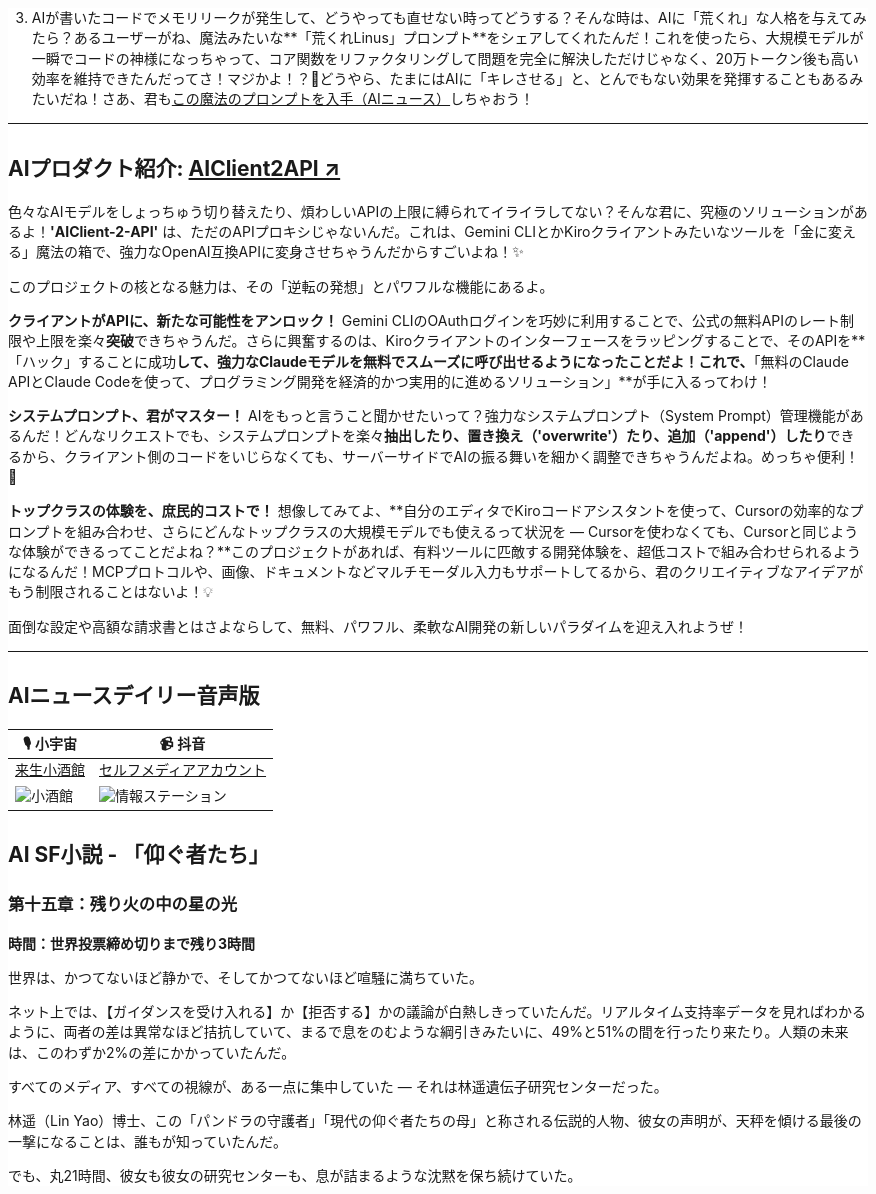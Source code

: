 3.  AIが書いたコードでメモリリークが発生して、どうやっても直せない時ってどうする？そんな時は、AIに「荒くれ」な人格を与えてみたら？あるユーザーがね、魔法みたいな**「荒くれLinus」プロンプト**をシェアしてくれたんだ！これを使ったら、大規模モデルが一瞬でコードの神様になっちゃって、コア関数をリファクタリングして問題を完全に解決しただけじゃなく、20万トークン後も高い効率を維持できたんだってさ！マジかよ！？🤯どうやら、たまにはAIに「キレさせる」と、とんでもない効果を発揮することもあるみたいだね！さあ、君も[この魔法のプロンプトを入手（AIニュース）](https://github.com/kingkongshot/prompts/blob/main/prompts/claude/CLAUDE.local.md)しちゃおう！

---

## AIプロダクト紹介: [AIClient2API ↗️](https://github.com/justlovemaki/AIClient-2-API)

色々なAIモデルをしょっちゅう切り替えたり、煩わしいAPIの上限に縛られてイライラしてない？そんな君に、究極のソリューションがあるよ！**'AIClient-2-API'** は、ただのAPIプロキシじゃないんだ。これは、Gemini CLIとかKiroクライアントみたいなツールを「金に変える」魔法の箱で、強力なOpenAI互換APIに変身させちゃうんだからすごいよね！✨

このプロジェクトの核となる魅力は、その「逆転の発想」とパワフルな機能にあるよ。

**クライアントがAPIに、新たな可能性をアンロック！** Gemini CLIのOAuthログインを巧妙に利用することで、公式の無料APIのレート制限や上限を楽々**突破**できちゃうんだ。さらに興奮するのは、Kiroクライアントのインターフェースをラッピングすることで、そのAPIを**「ハック」することに成功**して、**強力なClaudeモデルを無料でスムーズに呼び出せる**ようになったことだよ！これで、**「無料のClaude APIとClaude Codeを使って、プログラミング開発を経済的かつ実用的に進めるソリューション」**が手に入るってわけ！

**システムプロンプト、君がマスター！** AIをもっと言うこと聞かせたいって？強力なシステムプロンプト（System Prompt）管理機能があるんだ！どんなリクエストでも、システムプロンプトを楽々**抽出したり、置き換え（'overwrite'）たり、追加（'append'）したり**できるから、クライアント側のコードをいじらなくても、サーバーサイドでAIの振る舞いを細かく調整できちゃうんだよね。めっちゃ便利！🔧

**トップクラスの体験を、庶民的コストで！** 想像してみてよ、**自分のエディタでKiroコードアシスタントを使って、Cursorの効率的なプロンプトを組み合わせ、さらにどんなトップクラスの大規模モデルでも使えるって状況を — Cursorを使わなくても、Cursorと同じような体験ができるってことだよね？**このプロジェクトがあれば、有料ツールに匹敵する開発体験を、超低コストで組み合わせられるようになるんだ！MCPプロトコルや、画像、ドキュメントなどマルチモーダル入力もサポートしてるから、君のクリエイティブなアイデアがもう制限されることはないよ！💡

面倒な設定や高額な請求書とはさよならして、無料、パワフル、柔軟なAI開発の新しいパラダイムを迎え入れようぜ！

---

## AIニュースデイリー音声版

| 🎙️ **小宇宙** | 📹 **抖音** |
| --- | --- |
| [来生小酒館](https://www.xiaoyuzhoufm.com/podcast/683c62b7c1ca9cf575a5030e) | [セルフメディアアカウント](https://www.douyin.com/user/MS4wLjABAAAAwpwqPQlu38sO38VyWgw9ZjDEnN4bMR5j8x111UxpseHR9DpB6-CveI5KRXOWuFwG)|
| ![小酒館](https://raw.githubusercontent.com/justlovemaki/imagehub/refs/heads/main/logo/f959f7984e9163fc50d3941d79a7f262.md.png) | ![情報ステーション](https://raw.githubusercontent.com/justlovemaki/imagehub/refs/heads/main/logo/7fc30805eeb831e1e2baa3a240683ca3.md.png) |

## AI SF小説 - 「仰ぐ者たち」
### 第十五章：残り火の中の星の光

**時間：世界投票締め切りまで残り3時間**

世界は、かつてないほど静かで、そしてかつてないほど喧騒に満ちていた。

ネット上では、【ガイダンスを受け入れる】か【拒否する】かの議論が白熱しきっていたんだ。リアルタイム支持率データを見ればわかるように、両者の差は異常なほど拮抗していて、まるで息をのむような綱引きみたいに、49%と51%の間を行ったり来たり。人類の未来は、このわずか2%の差にかかっていたんだ。

すべてのメディア、すべての視線が、ある一点に集中していた — それは林遥遺伝子研究センターだった。

林遥（Lin Yao）博士、この「パンドラの守護者」「現代の仰ぐ者たちの母」と称される伝説的人物、彼女の声明が、天秤を傾ける最後の一撃になることは、誰もが知っていたんだ。

でも、丸21時間、彼女も彼女の研究センターも、息が詰まるような沈黙を保ち続けていた。
